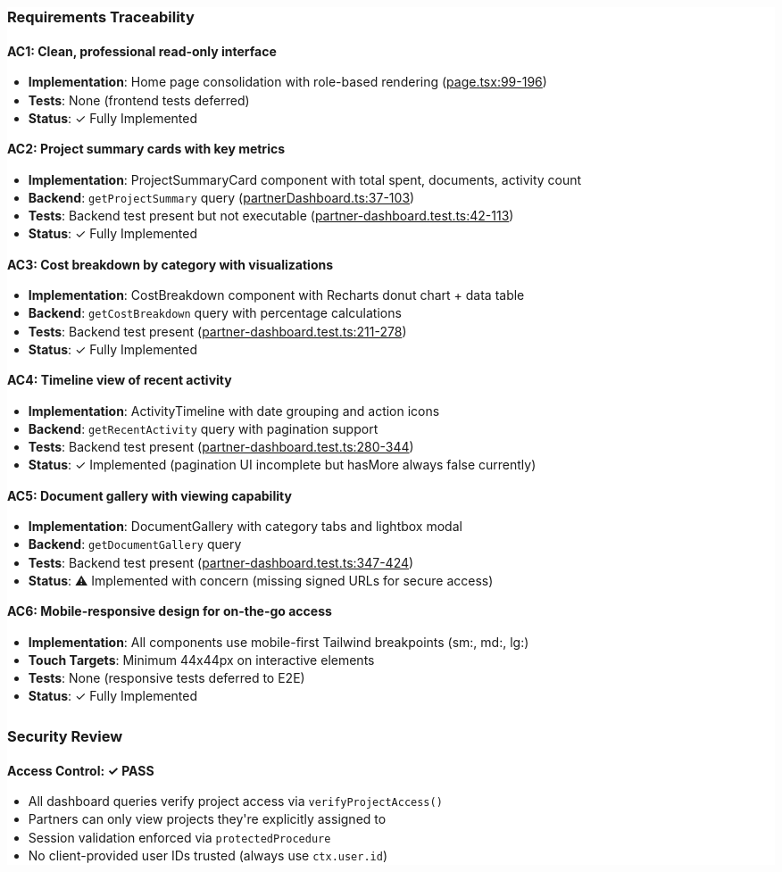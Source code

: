 ### Requirements Traceability

**AC1: Clean, professional read-only interface**

- **Implementation**: Home page consolidation with role-based rendering ([page.tsx:99-196](apps/web/src/app/page.tsx#L99-L196))
- **Tests**: None (frontend tests deferred)
- **Status**: ✓ Fully Implemented

**AC2: Project summary cards with key metrics**

- **Implementation**: ProjectSummaryCard component with total spent, documents, activity count
- **Backend**: `getProjectSummary` query ([partnerDashboard.ts:37-103](apps/web/src/server/api/routers/partnerDashboard.ts#L37-L103))
- **Tests**: Backend test present but not executable ([partner-dashboard.test.ts:42-113](apps/web/src/server/__tests__/partner-dashboard.test.ts#L42-L113))
- **Status**: ✓ Fully Implemented

**AC3: Cost breakdown by category with visualizations**

- **Implementation**: CostBreakdown component with Recharts donut chart + data table
- **Backend**: `getCostBreakdown` query with percentage calculations
- **Tests**: Backend test present ([partner-dashboard.test.ts:211-278](apps/web/src/server/__tests__/partner-dashboard.test.ts#L211-L278))
- **Status**: ✓ Fully Implemented

**AC4: Timeline view of recent activity**

- **Implementation**: ActivityTimeline with date grouping and action icons
- **Backend**: `getRecentActivity` query with pagination support
- **Tests**: Backend test present ([partner-dashboard.test.ts:280-344](apps/web/src/server/__tests__/partner-dashboard.test.ts#L280-L344))
- **Status**: ✓ Implemented (pagination UI incomplete but hasMore always false currently)

**AC5: Document gallery with viewing capability**

- **Implementation**: DocumentGallery with category tabs and lightbox modal
- **Backend**: `getDocumentGallery` query
- **Tests**: Backend test present ([partner-dashboard.test.ts:347-424](apps/web/src/server/__tests__/partner-dashboard.test.ts#L347-L424))
- **Status**: ⚠️ Implemented with concern (missing signed URLs for secure access)

**AC6: Mobile-responsive design for on-the-go access**

- **Implementation**: All components use mobile-first Tailwind breakpoints (sm:, md:, lg:)
- **Touch Targets**: Minimum 44x44px on interactive elements
- **Tests**: None (responsive tests deferred to E2E)
- **Status**: ✓ Fully Implemented

### Security Review

**Access Control: ✓ PASS**

- All dashboard queries verify project access via `verifyProjectAccess()`
- Partners can only view projects they're explicitly assigned to
- Session validation enforced via `protectedProcedure`
- No client-provided user IDs trusted (always use `ctx.user.id`)
